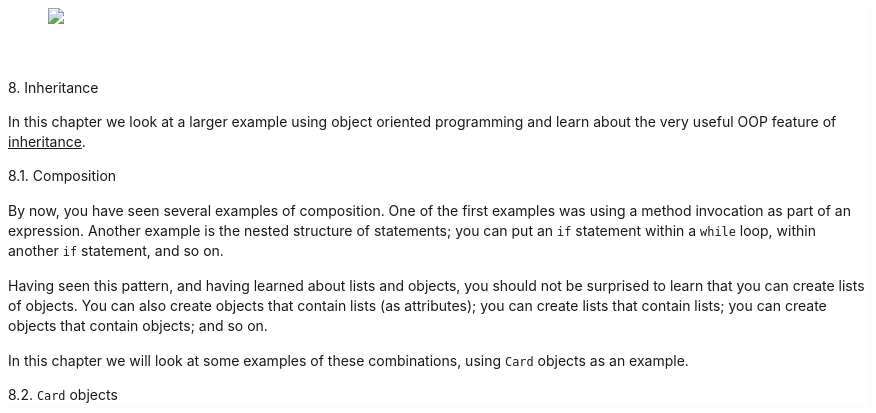 <span class="text-4505230f--UIH300-2063425d--textUIFamily-5ebd8e40--text-8ee2c8b2"></span>

<span class="text-4505230f--UIH300-2063425d--textUIFamily-5ebd8e40--text-8ee2c8b2"></span>

<span class="text-4505230f--UIH300-2063425d--textUIFamily-5ebd8e40--text-8ee2c8b2"></span>

<figure><img src="https://user.oc-static.com/upload/2020/09/28/16012781280813_P2C1-Apply%20Inheritance%20in%20Python%20Code-static.png" class="image-52799b3c" /></figure>

<span class="text-4505230f--TextH400-3033861f--textContentFamily-49a318e1"><span data-key="52ec5d83bda145fa861ade28b9c2d827"><span data-offset-key="52ec5d83bda145fa861ade28b9c2d827:0"><span data-slate-zero-width="n">​</span></span></span></span>

<span class="text-4505230f--HeadingH700-04e1a2a3--textContentFamily-49a318e1"><span data-key="107383287efe4cad8eb3fb8f9774275a"><span data-offset-key="107383287efe4cad8eb3fb8f9774275a:0">8. Inheritance</span></span></span>

<span class="text-4505230f--TextH400-3033861f--textContentFamily-49a318e1"><span data-key="75ebf16fc3fc490fbf0fb5fd1382061e"><span data-offset-key="75ebf16fc3fc490fbf0fb5fd1382061e:0">In this chapter we look at a larger example using object oriented programming and learn about the very useful OOP feature of </span></span><a href="http://en.wikipedia.org/wiki/Inheritance_%28object-oriented_programming%29" class="link-a079aa82--primary-53a25e66--link-faf6c434"><span data-key="44f681f518024379a0a08754921da6ec"><span data-offset-key="44f681f518024379a0a08754921da6ec:0">inheritance</span></span></a><span data-key="1c98022280b545678eb71aa3d953e9fc"><span data-offset-key="1c98022280b545678eb71aa3d953e9fc:0">.</span></span></span>

<span class="text-4505230f--HeadingH600-23f228db--textContentFamily-49a318e1"><span data-key="a6bf3807e90b4d34a71c91f330f4e67b"><span data-offset-key="a6bf3807e90b4d34a71c91f330f4e67b:0">8.1. Composition</span></span></span>

<span class="text-4505230f--TextH400-3033861f--textContentFamily-49a318e1"><span data-key="63f3e79460ae446f9b04a8d38a90c0d7"><span data-offset-key="63f3e79460ae446f9b04a8d38a90c0d7:0">By now, you have seen several examples of composition. One of the first examples was using a method invocation as part of an expression. Another example is the nested structure of statements; you can put an </span><span data-offset-key="63f3e79460ae446f9b04a8d38a90c0d7:1">`if`</span><span data-offset-key="63f3e79460ae446f9b04a8d38a90c0d7:2"> statement within a </span><span data-offset-key="63f3e79460ae446f9b04a8d38a90c0d7:3">`while`</span><span data-offset-key="63f3e79460ae446f9b04a8d38a90c0d7:4"> loop, within another </span><span data-offset-key="63f3e79460ae446f9b04a8d38a90c0d7:5">`if`</span><span data-offset-key="63f3e79460ae446f9b04a8d38a90c0d7:6"> statement, and so on.</span></span></span>

<span class="text-4505230f--TextH400-3033861f--textContentFamily-49a318e1"><span data-key="10c6d74b944b4495b0c787444a67c5f4"><span data-offset-key="10c6d74b944b4495b0c787444a67c5f4:0">Having seen this pattern, and having learned about lists and objects, you should not be surprised to learn that you can create lists of objects. You can also create objects that contain lists (as attributes); you can create lists that contain lists; you can create objects that contain objects; and so on.</span></span></span>

<span class="text-4505230f--TextH400-3033861f--textContentFamily-49a318e1"><span data-key="7953f50ed899466ea2474f583c25572f"><span data-offset-key="7953f50ed899466ea2474f583c25572f:0">In this chapter we will look at some examples of these combinations, using </span><span data-offset-key="7953f50ed899466ea2474f583c25572f:1">`Card`</span><span data-offset-key="7953f50ed899466ea2474f583c25572f:2"> objects as an example.</span></span></span>

<span class="text-4505230f--HeadingH600-23f228db--textContentFamily-49a318e1"><span data-key="aa9d8d0637054eee92cd1e0261fad5f1"><span data-offset-key="aa9d8d0637054eee92cd1e0261fad5f1:0">8.2. </span><span data-offset-key="aa9d8d0637054eee92cd1e0261fad5f1:1">`Card`</span><span data-offset-key="aa9d8d0637054eee92cd1e0261fad5f1:2"> objects</span></span></span>
